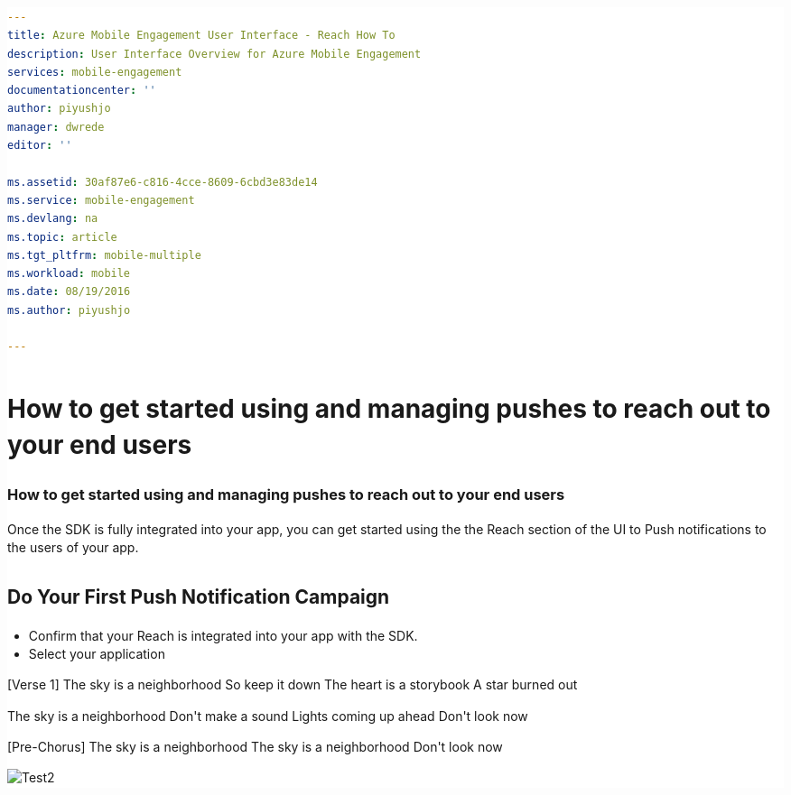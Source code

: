 ```yaml
---
title: Azure Mobile Engagement User Interface - Reach How To
description: User Interface Overview for Azure Mobile Engagement
services: mobile-engagement
documentationcenter: ''
author: piyushjo
manager: dwrede
editor: ''

ms.assetid: 30af87e6-c816-4cce-8609-6cbd3e83de14
ms.service: mobile-engagement
ms.devlang: na
ms.topic: article
ms.tgt_pltfrm: mobile-multiple
ms.workload: mobile
ms.date: 08/19/2016
ms.author: piyushjo

---
```

# How to get started using and managing pushes to reach out to your end users
### How to get started using and managing pushes to reach out to your end users
Once the SDK is fully integrated into your app, you can get started using the the Reach section of the UI to Push notifications to the users of your app.  

## Do Your First Push Notification Campaign
* Confirm that your Reach is integrated into your app with the SDK. 
* Select your application

[Verse 1]
The sky is a neighborhood
So keep it down
The heart is a storybook
A star burned out

The sky is a neighborhood
Don't make a sound
Lights coming up ahead
Don't look now

[Pre-Chorus]
The sky is a neighborhood
The sky is a neighborhood
Don't look now

![Test2][9]


[1]: ./media/mobile-engagement-how-tos/First1.png
[2]: ./media/mobile-engagement-how-tos/First2.png
[3]: ./media/mobile-engagement-how-tos/First3.png
[4]: ./media/mobile-engagement-how-tos/First4.png
[5]: ./media/mobile-engagement-how-tos/First5.png
[6]: ./media/mobile-engagement-how-tos/First6.png
[7]: ./media/mobile-engagement-how-tos/First7.png
[8]: ./media/mobile-engagement-how-tos/Test1.png
[9]: ./media/mobile-engagement-how-tos/Test2.png
[10]: ./media/mobile-engagement-how-tos/Test3.png
[11]: ./media/mobile-engagement-how-tos/Personalize1.png
[12]: ./media/mobile-engagement-how-tos/Personalize2.png
[13]: ./media/mobile-engagement-how-tos/Personalize3.png
[14]: ./media/mobile-engagement-how-tos/Personalize4.png
[15]: ./media/mobile-engagement-how-tos/Differentiate1.png
[16]: ./media/mobile-engagement-how-tos/Differentiate2.png
[17]: ./media/mobile-engagement-how-tos/Differentiate3.png
[18]: ./media/mobile-engagement-how-tos/Schedule1.png
[19]: ./media/mobile-engagement-how-tos/Schedule2.png
[20]: ./media/mobile-engagement-how-tos/Schedule3.png
[21]: ./media/mobile-engagement-how-tos/TextView1.png
[22]: ./media/mobile-engagement-how-tos/TextView2.png
[23]: ./media/mobile-engagement-how-tos/TextView3.png
[24]: ./media/mobile-engagement-how-tos/TextView4.png
[25]: ./media/mobile-engagement-how-tos/TextView5.png
[26]: ./media/mobile-engagement-how-tos/TextView6.png
[27]: ./media/mobile-engagement-how-tos/TextView7.png
[28]: ./media/mobile-engagement-how-tos/WebView1.png
[29]: ./media/mobile-engagement-how-tos/WebView2.png
[30]: ./media/mobile-engagement-how-tos/WebView3.png
[31]: ./media/mobile-engagement-how-tos/WebView4.png
[32]: ./media/mobile-engagement-how-tos/WebView5.png
[Link 1]: mobile-engagement-user-interface.md
[Link 2]: mobile-engagement-troubleshooting-guide.md
[Link 3]: mobile-engagement-how-tos.md
[Link 4]: http://go.microsoft.com/fwlink/?LinkID=525553
[Link 5]: http://go.microsoft.com/fwlink/?LinkID=525554
[Link 6]: http://go.microsoft.com/fwlink/?LinkId=525555
[Link 7]: https://account.windowsazure.com/PreviewFeatures
[Link 8]: https://social.msdn.microsoft.com/Forums/azure/home?forum=azuremobileengagement
[Link 9]: http://azure.microsoft.com/services/mobile-engagement/
[Link 10]: http://azure.microsoft.com/documentation/services/mobile-engagement/
[Link 11]: http://azure.microsoft.com/pricing/details/mobile-engagement/
[Link 12]: mobile-engagement-user-interface-navigation.md
[Link 13]: mobile-engagement-user-interface-home.md
[Link 14]: mobile-engagement-user-interface-my-account.md
[Link 15]: mobile-engagement-user-interface-analytics.md
[Link 16]: mobile-engagement-user-interface-monitor.md
[Link 17]: mobile-engagement-user-interface-reach.md
[Link 18]: mobile-engagement-user-interface-segments.md
[Link 19]: mobile-engagement-user-interface-dashboard.md
[Link 20]: mobile-engagement-user-interface-settings.md
[Link 21]: mobile-engagement-troubleshooting-guide-analytics.md
[Link 22]: mobile-engagement-troubleshooting-guide-apis.md
[Link 23]: mobile-engagement-troubleshooting-guide-push-reach.md
[Link 24]: mobile-engagement-troubleshooting-guide-service.md
[Link 25]: mobile-engagement-troubleshooting-guide-sdk.md
[Link 26]: mobile-engagement-troubleshooting-guide-sr-info.md
[Link 27]: ../mobile-engagement-how-tos-first-push.md
[Link 28]: ../mobile-engagement-how-tos-test-campaign.md
[Link 29]: ../mobile-engagement-how-tos-personalize-push.md
[Link 30]: ../mobile-engagement-how-tos-differentiate-push.md
[Link 31]: ../mobile-engagement-how-tos-schedule-campaign.md
[Link 32]: ../mobile-engagement-how-tos-text-view.md
[Link 33]: ../mobile-engagement-how-tos-web-view.md